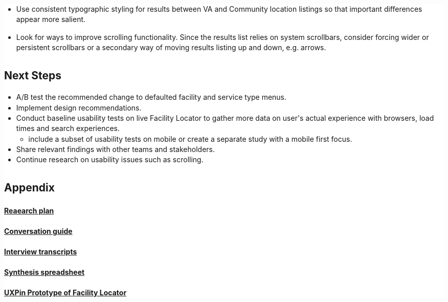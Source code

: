   * Use consistent typographic styling for results between VA and Community location listings so that important differences appear more salient. 

  * Look for ways to improve scrolling functionality. Since the results list relies on system scrollbars, consider forcing wider or persistent scrollbars or a secondary way of moving results listing up and down, e.g. arrows. 

## Next Steps

* A/B test the recommended change to defaulted facility and service type menus.
* Implement design recommendations.
* Conduct baseline usability tests on live Facility Locator to gather more data on user's actual experience with browsers, load times and search experiences.
  * include a subset of usability tests on mobile or create a separate study with a mobile first focus.
* Share relevant findings with other teams and stakeholders.
* Continue research on usability issues such as scrolling.

## Appendix

#### [Reaearch plan](https://github.com/department-of-veterans-affairs/va.gov-team/blob/master/products/facilities/facility-locator/research/user-research/urgent-care-mashup/research-plan.md)

#### [Conversation guide](https://github.com/department-of-veterans-affairs/va.gov-team/blob/master/products/facilities/facility-locator/research/user-research/urgent-care-mashup/conversation-guide.md)

#### [Interview transcripts](https://github.com/department-of-veterans-affairs/va.gov-team/tree/master/products/facilities/facility-locator/research/user-research/urgent-care-mashup/notes)

#### [Synthesis spreadsheet](https://docs.google.com/spreadsheets/d/19S2NyqP-DvlhojIlXf-KKFZT_uCY-dYH6zXfbUGmIFk/edit?usp=sharing)

#### [UXPin Prototype of Facility Locator](https://preview.uxpin.com/dc9108ce2d9bbd5ad9a53d1173d77e605e0a985d#/pages/131055877/simulate/no-panels)
